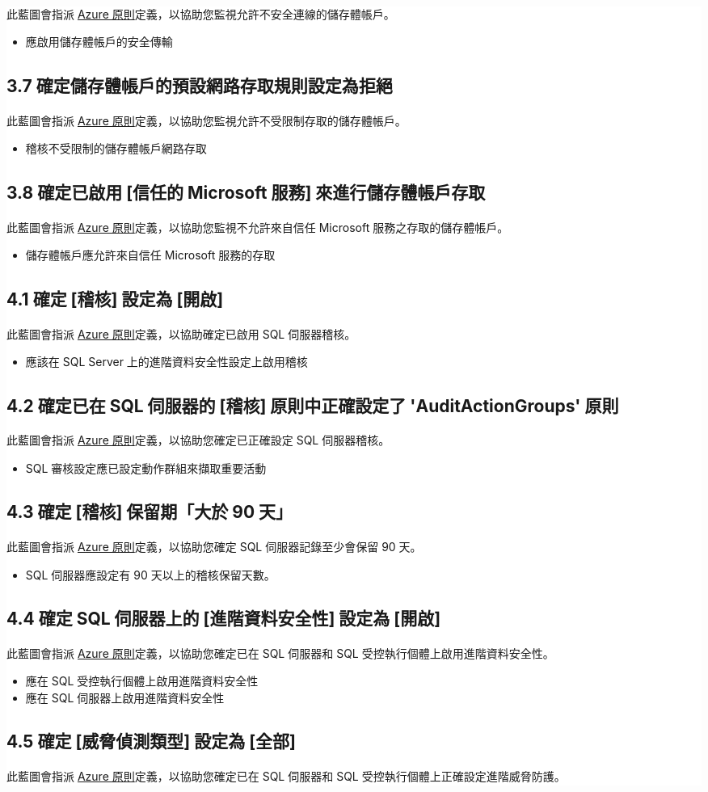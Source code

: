 此藍圖會指派 [Azure 原則](../../../policy/overview.md)定義，以協助您監視允許不安全連線的儲存體帳戶。

- 應啟用儲存體帳戶的安全傳輸

## <a name="37-ensure-default-network-access-rule-for-storage-accounts-is-set-to-deny"></a>3.7 確定儲存體帳戶的預設網路存取規則設定為拒絕

此藍圖會指派 [Azure 原則](../../../policy/overview.md)定義，以協助您監視允許不受限制存取的儲存體帳戶。

- 稽核不受限制的儲存體帳戶網路存取

## <a name="38-ensure-trusted-microsoft-services-is-enabled-for-storage-account-access"></a>3.8 確定已啟用 [信任的 Microsoft 服務] 來進行儲存體帳戶存取

此藍圖會指派 [Azure 原則](../../../policy/overview.md)定義，以協助您監視不允許來自信任 Microsoft 服務之存取的儲存體帳戶。

- 儲存體帳戶應允許來自信任 Microsoft 服務的存取

## <a name="41-ensure-that-auditing-is-set-to-on"></a>4.1 確定 [稽核] 設定為 [開啟]

此藍圖會指派 [Azure 原則](../../../policy/overview.md)定義，以協助確定已啟用 SQL 伺服器稽核。 

- 應該在 SQL Server 上的進階資料安全性設定上啟用稽核

## <a name="42-ensure-that-auditactiongroups-in-auditing-policy-for-a-sql-server-is-set-properly"></a>4.2 確定已在 SQL 伺服器的 [稽核] 原則中正確設定了 'AuditActionGroups' 原則

此藍圖會指派 [Azure 原則](../../../policy/overview.md)定義，以協助您確定已正確設定 SQL 伺服器稽核。

- SQL 審核設定應已設定動作群組來擷取重要活動

## <a name="43-ensure-that-auditing-retention-is-greater-than-90-days"></a>4.3 確定 [稽核] 保留期「大於 90 天」

此藍圖會指派 [Azure 原則](../../../policy/overview.md)定義，以協助您確定 SQL 伺服器記錄至少會保留 90 天。

- SQL 伺服器應設定有 90 天以上的稽核保留天數。

## <a name="44-ensure-that-advanced-data-security-on-a-sql-server-is-set-to-on"></a>4.4 確定 SQL 伺服器上的 [進階資料安全性] 設定為 [開啟]

此藍圖會指派 [Azure 原則](../../../policy/overview.md)定義，以協助您確定已在 SQL 伺服器和 SQL 受控執行個體上啟用進階資料安全性。

- 應在 SQL 受控執行個體上啟用進階資料安全性
- 應在 SQL 伺服器上啟用進階資料安全性

## <a name="45-ensure-that-threat-detection-types-is-set-to-all"></a>4.5 確定 [威脅偵測類型] 設定為 [全部]

此藍圖會指派 [Azure 原則](../../../policy/overview.md)定義，以協助您確定已在 SQL 伺服器和 SQL 受控執行個體上正確設定進階威脅防護。

